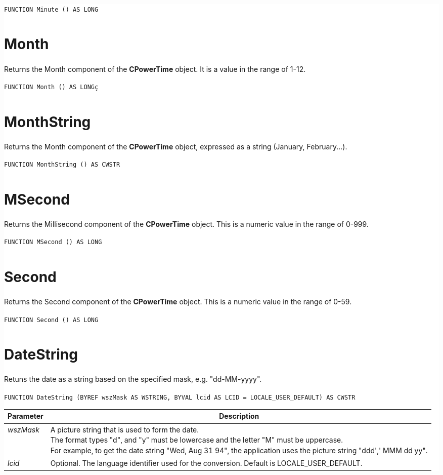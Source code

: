 ```
FUNCTION Minute () AS LONG
```

# <a name="Month"></a>Month

Returns the Month component of the **CPowerTime** object. It is a  value in the range of 1-12.

```
FUNCTION Month () AS LONGç
```

# <a name="MonthString"></a>MonthString

Returns the Month component of the **CPowerTime** object, expressed as a string (January, February...).

```
FUNCTION MonthString () AS CWSTR
```

# <a name="MSecond"></a>MSecond

Returns the Millisecond component of the **CPowerTime** object. This is a numeric value in the range of 0-999.

```
FUNCTION MSecond () AS LONG
```

# <a name="Second"></a>Second

Returns the Second component of the **CPowerTime** object. This is a numeric value in the range of 0-59.

```
FUNCTION Second () AS LONG
```

# <a name="DateString"></a>DateString

Retuns the date as a string based on the specified mask, e.g. "dd-MM-yyyy".

```
FUNCTION DateString (BYREF wszMask AS WSTRING, BYVAL lcid AS LCID = LOCALE_USER_DEFAULT) AS CWSTR
```

| Parameter  | Description |
| ---------- | ----------- |
| *wszMask* | A picture string that is used to form the date.<br>The format types "d", and "y" must be lowercase and the letter "M" must be uppercase.<br>For example, to get the date string "Wed, Aug 31 94", the application uses the picture string "ddd',' MMM dd yy". |
| *lcid* | Optional. The language identifier used for the conversion. Default is LOCALE_USER_DEFAULT. |
